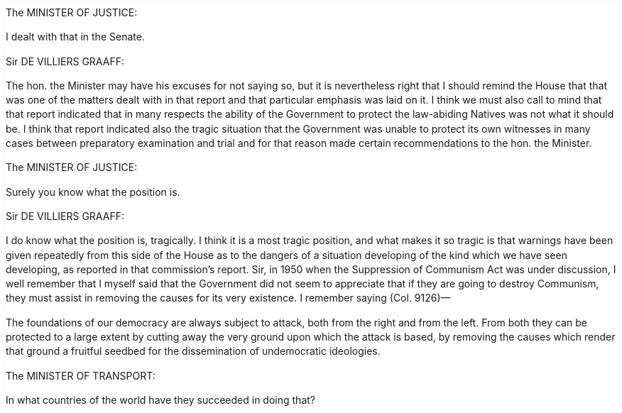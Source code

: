 </speech>

<speech by="#minister_of_justice">

<from>The <person refersTo="hansard_za">MINISTER OF JUSTICE</person>:</from>

<p>I dealt with that in the Senate.</p>

</speech>

<speech by="#de_villiers_graaff">

<from>Sir <person refersTo="hansard_za">DE VILLIERS GRAAFF</person>:</from>

<p>The hon. the Minister may have his excuses for not saying so, but it is nevertheless right that I should remind the House that that was one of the matters dealt with in that report and that particular emphasis was laid on it. I think we must also call to mind that that report indicated that in many respects the ability of the Government to protect the law-abiding Natives was not what it should be. I think that report indicated also the tragic situation that the Government was unable to protect its own witnesses in many cases between preparatory examination and trial and for that reason made certain recommendations to the hon. the Minister.</p>

</speech>

<speech by="#minister_of_justice">

<from>The <person refersTo="hansard_za">MINISTER OF JUSTICE</person>:</from>

<p>Surely you know what the position is.</p>

</speech>

<speech by="#de_villiers_graaff">

<from>Sir <person refersTo="hansard_za">DE VILLIERS GRAAFF</person>:</from>

<p>I do know what the position is, tragically. I think it is a most tragic position, and what makes it so tragic is that warnings have been given repeatedly from this side of the House as to the dangers of a situation developing of the kind which we have seen developing, as reported in that commission&#x2019;s report. Sir, in 1950 when the Suppression of Communism Act was under discussion, I well remember that I myself said that the Government did not seem to appreciate that if they are going to destroy Communism, they must assist in removing the causes for its very existence. I remember saying (Col. 9126)&#x2014;</p>

<block name="quote">The foundations of our democracy are always subject to attack, both from the right and from the left. From both they can be protected to a large extent by cutting away the very ground upon which the attack is based, by removing the causes which render that ground a fruitful seedbed for the dissemination of undemocratic ideologies.</block>

</speech>

<speech by="#minister_of_transport">

<from>The <person refersTo="hansard_za">MINISTER OF TRANSPORT</person>:</from>

<p>In what countries of the world have they succeeded in doing that?</p>

</speech>

<speech by="#de_villiers_graaff">
